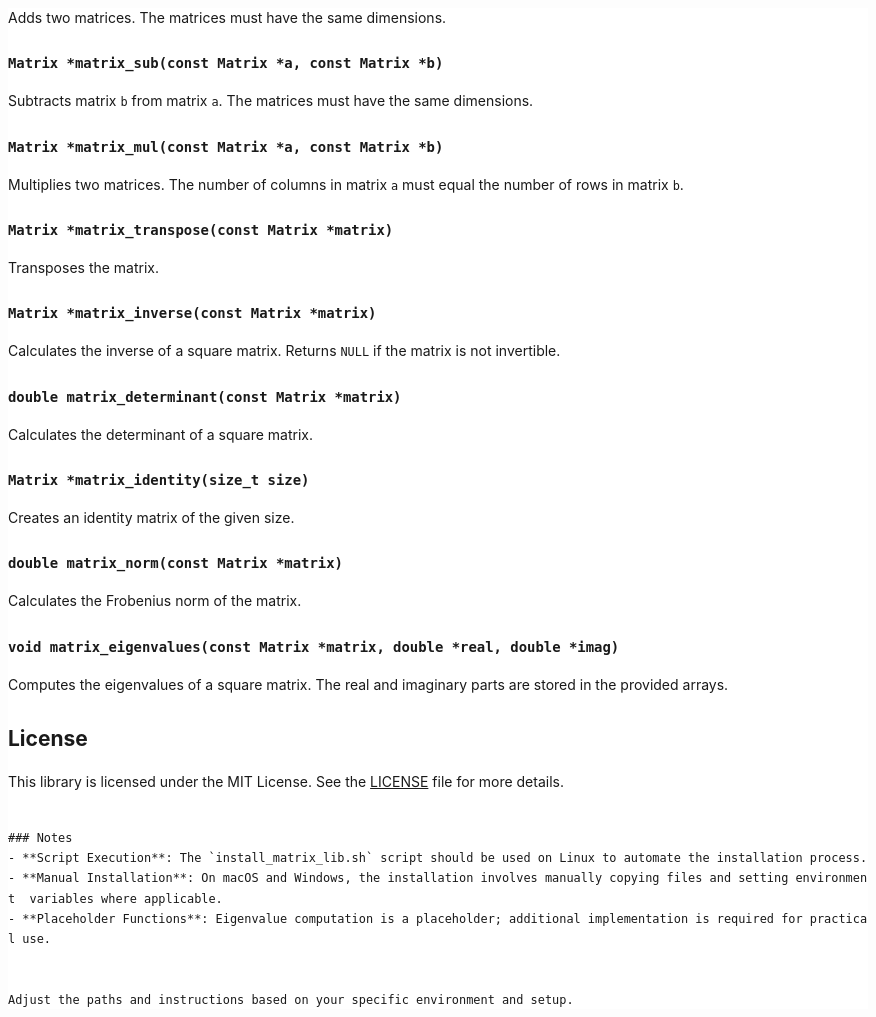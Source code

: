 Adds two matrices. The matrices must have the same dimensions.

### `Matrix *matrix_sub(const Matrix *a, const Matrix *b)`

Subtracts matrix `b` from matrix `a`. The matrices must have the same dimensions.

### `Matrix *matrix_mul(const Matrix *a, const Matrix *b)`

Multiplies two matrices. The number of columns in matrix `a` must equal the number of rows in matrix `b`.

### `Matrix *matrix_transpose(const Matrix *matrix)`

Transposes the matrix.

### `Matrix *matrix_inverse(const Matrix *matrix)`

Calculates the inverse of a square matrix. Returns `NULL` if the matrix is not invertible.

### `double matrix_determinant(const Matrix *matrix)`

Calculates the determinant of a square matrix.

### `Matrix *matrix_identity(size_t size)`

Creates an identity matrix of the given size.

### `double matrix_norm(const Matrix *matrix)`

Calculates the Frobenius norm of the matrix.

### `void matrix_eigenvalues(const Matrix *matrix, double *real, double *imag)`

Computes the eigenvalues of a square matrix. The real and imaginary parts are stored in the provided arrays.

## License

This library is licensed under the MIT License. See the [LICENSE](LICENSE) file for more details.
```

### Notes
- **Script Execution**: The `install_matrix_lib.sh` script should be used on Linux to automate the installation process.
- **Manual Installation**: On macOS and Windows, the installation involves manually copying files and setting environment  variables where applicable.
- **Placeholder Functions**: Eigenvalue computation is a placeholder; additional implementation is required for practical use.


Adjust the paths and instructions based on your specific environment and setup.